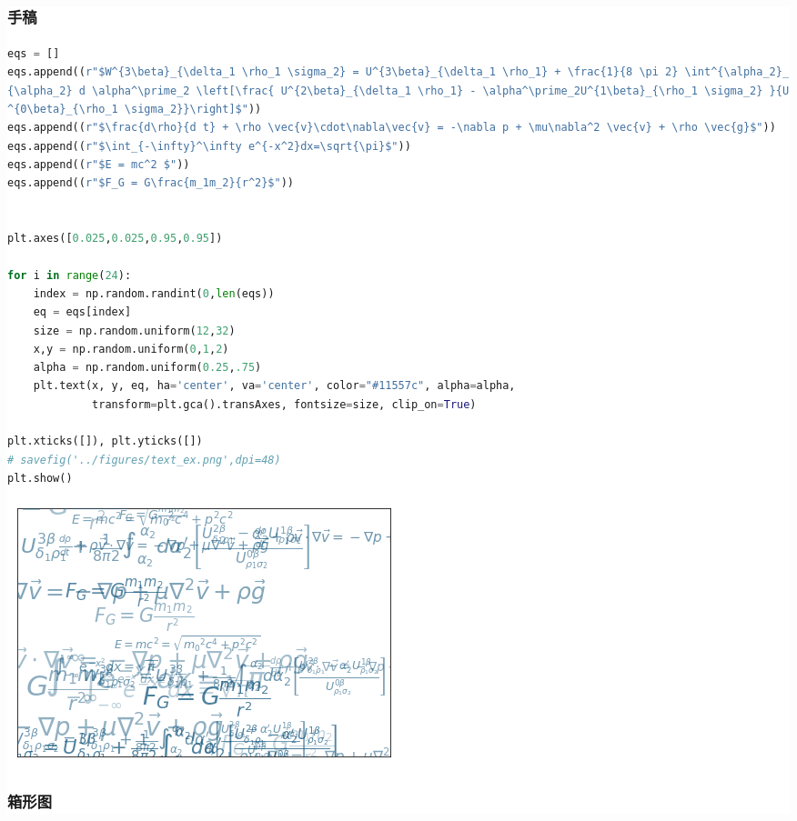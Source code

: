 
### 手稿


```python
eqs = []
eqs.append((r"$W^{3\beta}_{\delta_1 \rho_1 \sigma_2} = U^{3\beta}_{\delta_1 \rho_1} + \frac{1}{8 \pi 2} \int^{\alpha_2}_{\alpha_2} d \alpha^\prime_2 \left[\frac{ U^{2\beta}_{\delta_1 \rho_1} - \alpha^\prime_2U^{1\beta}_{\rho_1 \sigma_2} }{U^{0\beta}_{\rho_1 \sigma_2}}\right]$"))
eqs.append((r"$\frac{d\rho}{d t} + \rho \vec{v}\cdot\nabla\vec{v} = -\nabla p + \mu\nabla^2 \vec{v} + \rho \vec{g}$"))
eqs.append((r"$\int_{-\infty}^\infty e^{-x^2}dx=\sqrt{\pi}$"))
eqs.append((r"$E = mc^2 $"))
eqs.append((r"$F_G = G\frac{m_1m_2}{r^2}$"))


plt.axes([0.025,0.025,0.95,0.95])

for i in range(24):
    index = np.random.randint(0,len(eqs))
    eq = eqs[index]
    size = np.random.uniform(12,32)
    x,y = np.random.uniform(0,1,2)
    alpha = np.random.uniform(0.25,.75)
    plt.text(x, y, eq, ha='center', va='center', color="#11557c", alpha=alpha,
             transform=plt.gca().transAxes, fontsize=size, clip_on=True)

plt.xticks([]), plt.yticks([])
# savefig('../figures/text_ex.png',dpi=48)
plt.show()
```


![png](output_65_0.png)


### 箱形图
